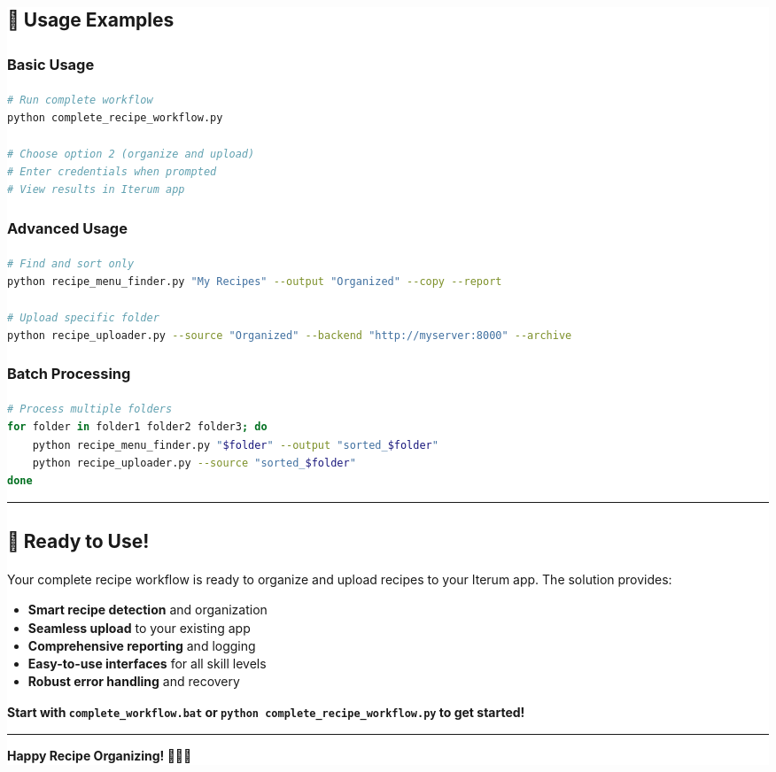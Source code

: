## 📝 Usage Examples

### Basic Usage
```bash
# Run complete workflow
python complete_recipe_workflow.py

# Choose option 2 (organize and upload)
# Enter credentials when prompted
# View results in Iterum app
```

### Advanced Usage
```bash
# Find and sort only
python recipe_menu_finder.py "My Recipes" --output "Organized" --copy --report

# Upload specific folder
python recipe_uploader.py --source "Organized" --backend "http://myserver:8000" --archive
```

### Batch Processing
```bash
# Process multiple folders
for folder in folder1 folder2 folder3; do
    python recipe_menu_finder.py "$folder" --output "sorted_$folder"
    python recipe_uploader.py --source "sorted_$folder"
done
```

---

## 🎉 Ready to Use!

Your complete recipe workflow is ready to organize and upload recipes to your Iterum app. The solution provides:

- **Smart recipe detection** and organization
- **Seamless upload** to your existing app
- **Comprehensive reporting** and logging
- **Easy-to-use interfaces** for all skill levels
- **Robust error handling** and recovery

**Start with `complete_workflow.bat` or `python complete_recipe_workflow.py` to get started!**

---

**Happy Recipe Organizing! 🍳📁🚀** 